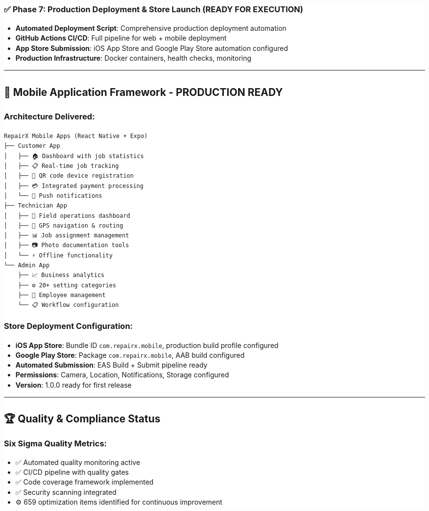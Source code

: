 ### ✅ **Phase 7: Production Deployment & Store Launch** (READY FOR EXECUTION)
- **Automated Deployment Script**: Comprehensive production deployment automation
- **GitHub Actions CI/CD**: Full pipeline for web + mobile deployment
- **App Store Submission**: iOS App Store and Google Play Store automation configured
- **Production Infrastructure**: Docker containers, health checks, monitoring

---

## 📱 **Mobile Application Framework - PRODUCTION READY**

### **Architecture Delivered:**
```
RepairX Mobile Apps (React Native + Expo)
├── Customer App
│   ├── 🏠 Dashboard with job statistics
│   ├── 📋 Real-time job tracking
│   ├── 📱 QR code device registration
│   ├── 💳 Integrated payment processing
│   └── 🔔 Push notifications
├── Technician App  
│   ├── 🔧 Field operations dashboard
│   ├── 📍 GPS navigation & routing
│   ├── 📊 Job assignment management
│   ├── 📷 Photo documentation tools
│   └── ⚡ Offline functionality
└── Admin App
    ├── 📈 Business analytics
    ├── ⚙️ 20+ setting categories
    ├── 👥 Employee management
    └── 📋 Workflow configuration
```

### **Store Deployment Configuration:**
- **iOS App Store**: Bundle ID `com.repairx.mobile`, production build profile configured
- **Google Play Store**: Package `com.repairx.mobile`, AAB build configured
- **Automated Submission**: EAS Build + Submit pipeline ready
- **Permissions**: Camera, Location, Notifications, Storage configured
- **Version**: 1.0.0 ready for first release

---

## 🏆 **Quality & Compliance Status**

### **Six Sigma Quality Metrics:**
- ✅ Automated quality monitoring active
- ✅ CI/CD pipeline with quality gates
- ✅ Code coverage framework implemented
- ✅ Security scanning integrated
- ⚙️ 659 optimization items identified for continuous improvement
